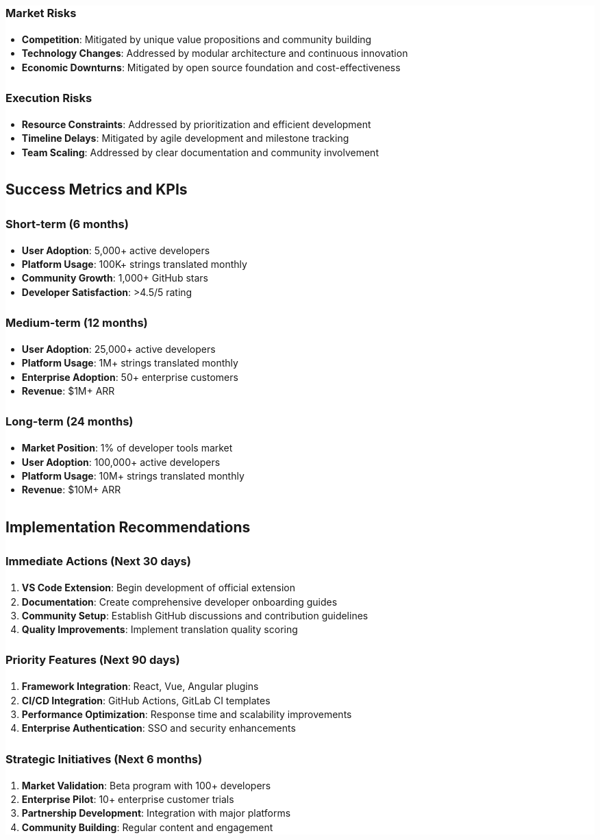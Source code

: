 ### Market Risks
- **Competition**: Mitigated by unique value propositions and community building
- **Technology Changes**: Addressed by modular architecture and continuous innovation
- **Economic Downturns**: Mitigated by open source foundation and cost-effectiveness

### Execution Risks
- **Resource Constraints**: Addressed by prioritization and efficient development
- **Timeline Delays**: Mitigated by agile development and milestone tracking
- **Team Scaling**: Addressed by clear documentation and community involvement

## Success Metrics and KPIs

### Short-term (6 months)
- **User Adoption**: 5,000+ active developers
- **Platform Usage**: 100K+ strings translated monthly
- **Community Growth**: 1,000+ GitHub stars
- **Developer Satisfaction**: >4.5/5 rating

### Medium-term (12 months)
- **User Adoption**: 25,000+ active developers
- **Platform Usage**: 1M+ strings translated monthly
- **Enterprise Adoption**: 50+ enterprise customers
- **Revenue**: $1M+ ARR

### Long-term (24 months)
- **Market Position**: 1% of developer tools market
- **User Adoption**: 100,000+ active developers
- **Platform Usage**: 10M+ strings translated monthly
- **Revenue**: $10M+ ARR

## Implementation Recommendations

### Immediate Actions (Next 30 days)
1. **VS Code Extension**: Begin development of official extension
2. **Documentation**: Create comprehensive developer onboarding guides
3. **Community Setup**: Establish GitHub discussions and contribution guidelines
4. **Quality Improvements**: Implement translation quality scoring

### Priority Features (Next 90 days)
1. **Framework Integration**: React, Vue, Angular plugins
2. **CI/CD Integration**: GitHub Actions, GitLab CI templates
3. **Performance Optimization**: Response time and scalability improvements
4. **Enterprise Authentication**: SSO and security enhancements

### Strategic Initiatives (Next 6 months)
1. **Market Validation**: Beta program with 100+ developers
2. **Enterprise Pilot**: 10+ enterprise customer trials
3. **Partnership Development**: Integration with major platforms
4. **Community Building**: Regular content and engagement
